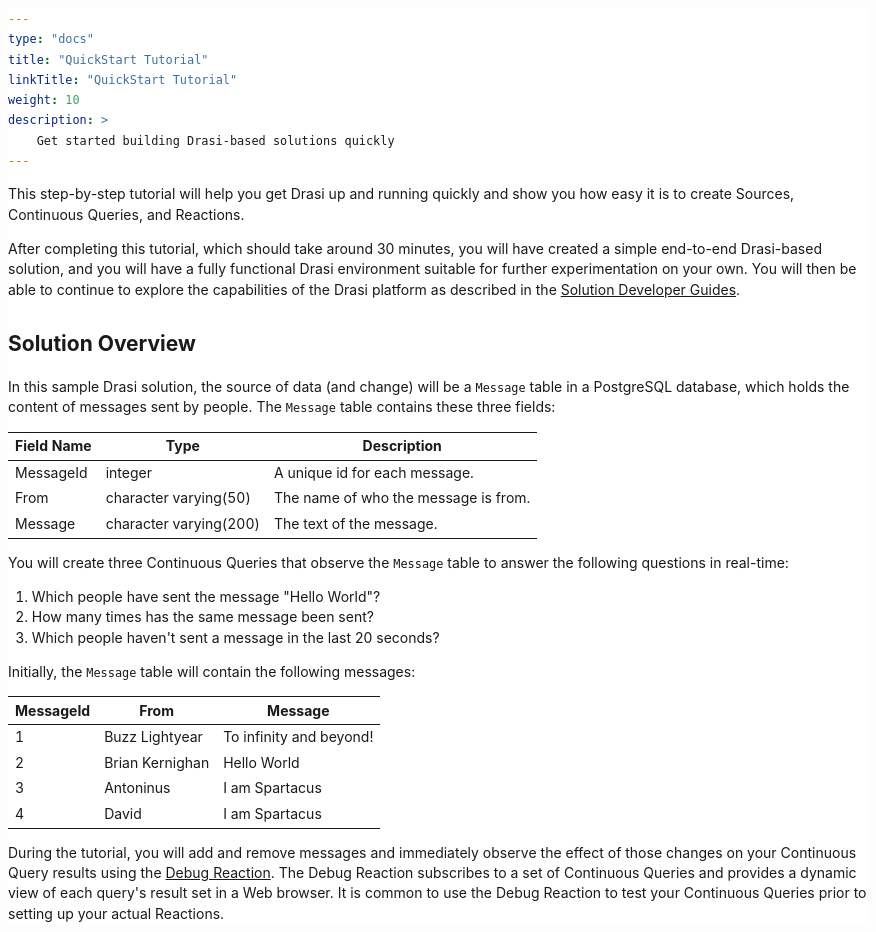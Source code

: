 ```yaml
---
type: "docs"
title: "QuickStart Tutorial"
linkTitle: "QuickStart Tutorial"
weight: 10
description: >
    Get started building Drasi-based solutions quickly
---
```


This step-by-step tutorial will help you get Drasi up and running quickly and show you how easy it is to create Sources, Continuous Queries, and Reactions.

After completing this tutorial, which should take around 30 minutes, you will have created a simple end-to-end Drasi-based solution, and you will have a fully functional Drasi environment suitable for further experimentation on your own. You will then be able to continue to explore the capabilities of the Drasi platform as described in the [Solution Developer Guides](/solution-developer).

## Solution Overview
In this sample Drasi solution, the source of data (and change) will be a `Message` table in a PostgreSQL database, which holds the content of messages sent by people. The `Message` table contains these three fields:

|Field Name|Type|Description|
|-|-|-|
|MessageId|integer|A unique id for each message.|
|From|character varying(50)|The name of who the message is from.|
|Message|character varying(200)|The text of the message.|

You will create three Continuous Queries that observe the `Message` table to answer the following questions in real-time:
1. Which people have sent the message "Hello World"? 
1. How many times has the same message been sent? 
1. Which people haven't sent a message in the last 20 seconds?

Initially, the `Message` table will contain the following messages:

|MessageId|From|Message|
|-|-|-|
|1|Buzz Lightyear|To infinity and beyond!|
|2|Brian Kernighan|Hello World|
|3|Antoninus|I am Spartacus|
|4|David|I am Spartacus|

During the tutorial, you will add and remove messages and immediately observe the effect of those changes on your Continuous Query results using the [Debug Reaction](/solution-developer/components/reactions/#debug-reaction). The Debug Reaction subscribes to a set of Continuous Queries and provides a dynamic view of each query's result set in a Web browser. It is common to use the Debug Reaction to test your Continuous Queries prior to setting up your actual Reactions.
